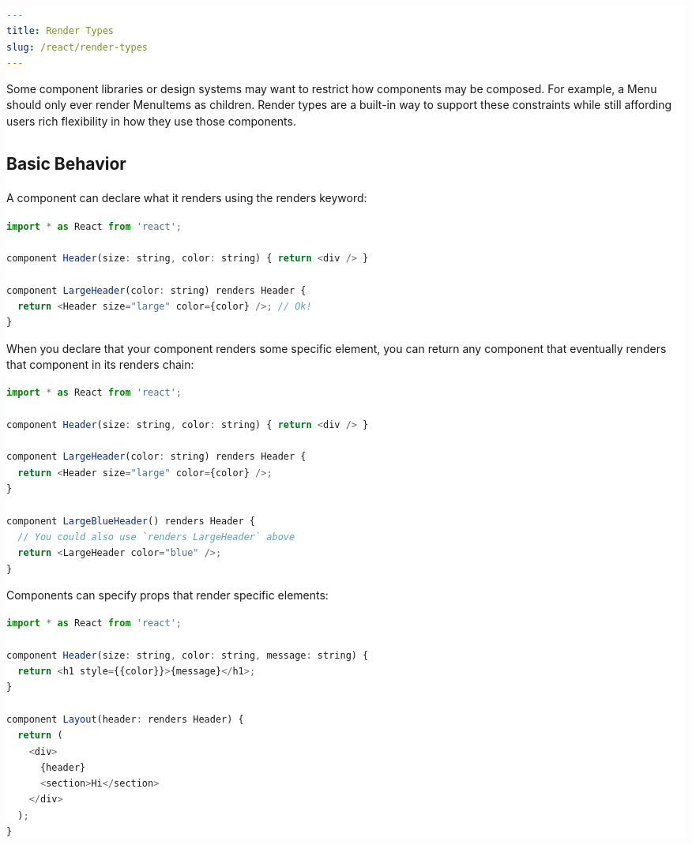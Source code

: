 ```yaml
---
title: Render Types
slug: /react/render-types
---
```

Some component libraries or design systems may want to restrict how components may be composed.
For example, a Menu should only ever render MenuItems as children. Render types are a built-in way to support
these constraints while still affording users rich flexibility in how they use those components.

## Basic Behavior

A component can declare what it renders using the renders keyword:

```js flow-check
import * as React from 'react';

component Header(size: string, color: string) { return <div /> }

component LargeHeader(color: string) renders Header {
  return <Header size="large" color={color} />; // Ok!
}
```

When you declare that your component renders some specific element, you can return any component that eventually renders that component in its renders chain:

```js flow-check
import * as React from 'react';

component Header(size: string, color: string) { return <div /> }

component LargeHeader(color: string) renders Header {
  return <Header size="large" color={color} />;
}

component LargeBlueHeader() renders Header {
  // You could also use `renders LargeHeader` above
  return <LargeHeader color="blue" />;
}
```

Components can specify props that render specific elements:

```js flow-check
import * as React from 'react';

component Header(size: string, color: string, message: string) {
  return <h1 style={{color}}>{message}</h1>;
}

component Layout(header: renders Header) {
  return (
    <div>
      {header}
      <section>Hi</section>
    </div>
  );
}
```
